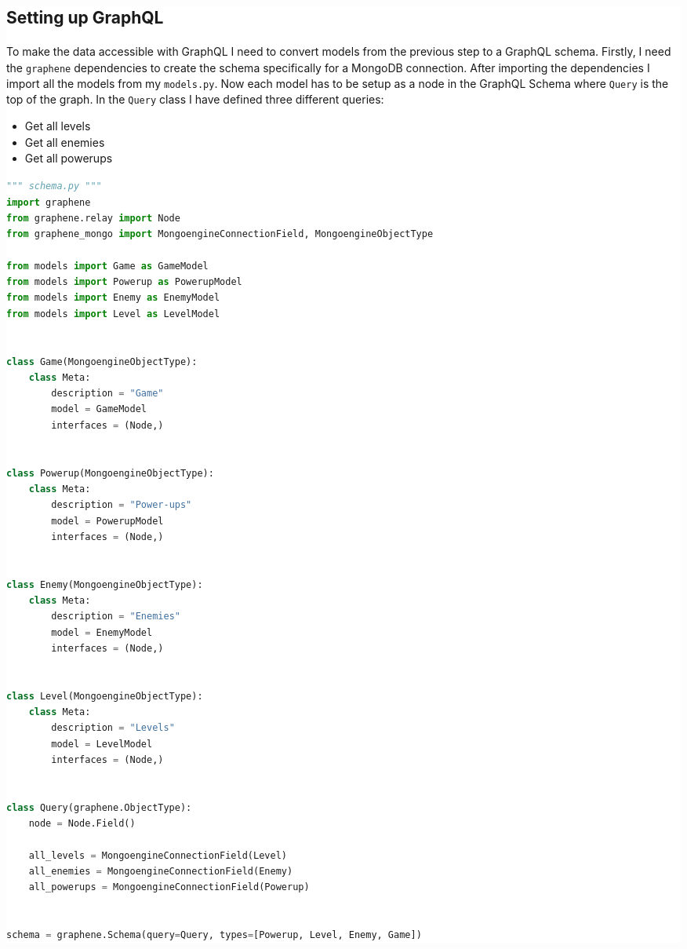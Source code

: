 ## Setting up GraphQL

To make the data accessible with GraphQL I need to convert models from the previous step to a GraphQL schema. Firstly, I need the `graphene` dependencies to create the schema specifically for a MongoDB connection. After importing the dependencies I import all the models from my `models.py`. Now each model has to be setup as a node in the GraphQL Schema where `Query` is the top of the graph. In the `Query` class I have defined three different queries:

- Get all levels
- Get all enemies
- Get all powerups

```python
""" schema.py """
import graphene
from graphene.relay import Node
from graphene_mongo import MongoengineConnectionField, MongoengineObjectType

from models import Game as GameModel
from models import Powerup as PowerupModel
from models import Enemy as EnemyModel
from models import Level as LevelModel


class Game(MongoengineObjectType):
    class Meta:
        description = "Game"
        model = GameModel
        interfaces = (Node,)


class Powerup(MongoengineObjectType):
    class Meta:
        description = "Power-ups"
        model = PowerupModel
        interfaces = (Node,)


class Enemy(MongoengineObjectType):
    class Meta:
        description = "Enemies"
        model = EnemyModel
        interfaces = (Node,)


class Level(MongoengineObjectType):
    class Meta:
        description = "Levels"
        model = LevelModel
        interfaces = (Node,)


class Query(graphene.ObjectType):
    node = Node.Field()

    all_levels = MongoengineConnectionField(Level)
    all_enemies = MongoengineConnectionField(Enemy)
    all_powerups = MongoengineConnectionField(Powerup)


schema = graphene.Schema(query=Query, types=[Powerup, Level, Enemy, Game])

```

